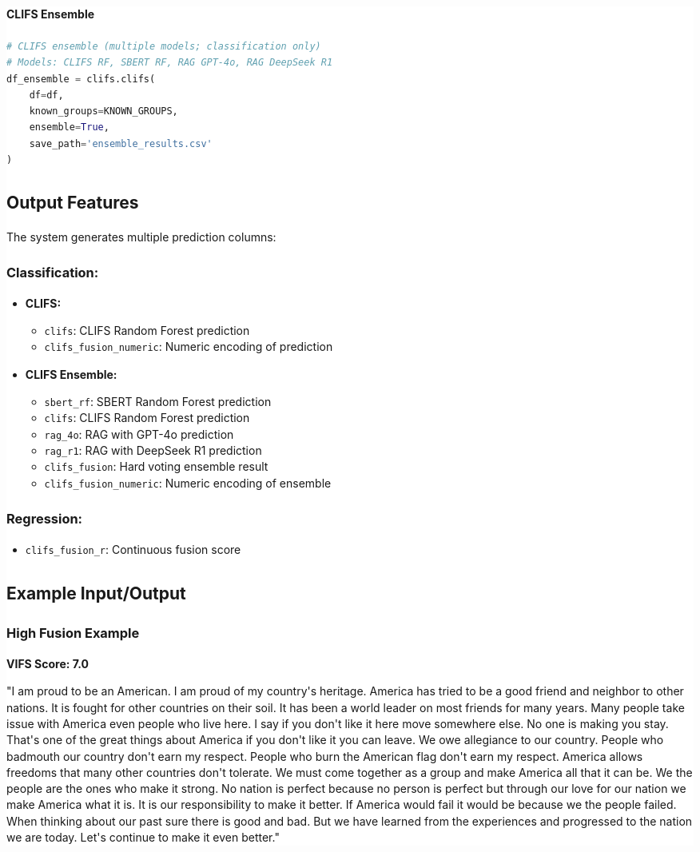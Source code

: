 #### CLIFS Ensemble

```python
# CLIFS ensemble (multiple models; classification only)
# Models: CLIFS RF, SBERT RF, RAG GPT-4o, RAG DeepSeek R1
df_ensemble = clifs.clifs(
    df=df,
    known_groups=KNOWN_GROUPS,
    ensemble=True,
    save_path='ensemble_results.csv'
)

```

## Output Features

The system generates multiple prediction columns:


### Classification:

- **CLIFS:**

  * `clifs`: CLIFS Random Forest prediction
  * `clifs_fusion_numeric`: Numeric encoding of prediction

- **CLIFS Ensemble:**

  * `sbert_rf`: SBERT Random Forest prediction
  * `clifs`: CLIFS Random Forest prediction
  * `rag_4o`: RAG with GPT-4o prediction
  * `rag_r1`: RAG with DeepSeek R1 prediction
  * `clifs_fusion`: Hard voting ensemble result
  * `clifs_fusion_numeric`: Numeric encoding of ensemble

### Regression:
* `clifs_fusion_r`: Continuous fusion score

## Example Input/Output

### High Fusion Example

**VIFS Score: 7.0**

"I am proud to be an American. I am proud of my country's heritage. America has tried to be a good friend and neighbor to other nations. It is fought for other countries on their soil. It has been a world leader on most friends for many years. Many people take issue with America even people who live here. I say if you don't like it here move somewhere else. No one is making you stay. That's one of the great things about America if you don't like it you can leave. We owe allegiance to our country. People who badmouth our country don't earn my respect. People who burn the American flag don't earn my respect. America allows freedoms that many other countries don't tolerate. We must come together as a group and make America all that it can be. We the people are the ones who make it strong. No nation is perfect because no person is perfect but through our love for our nation we make America what it is. It is our responsibility to make it better. If America would fail it would be because we the people failed. When thinking about our past sure there is good and bad. But we have learned from the experiences and progressed to the nation we are today. Let's continue to make it even better."
